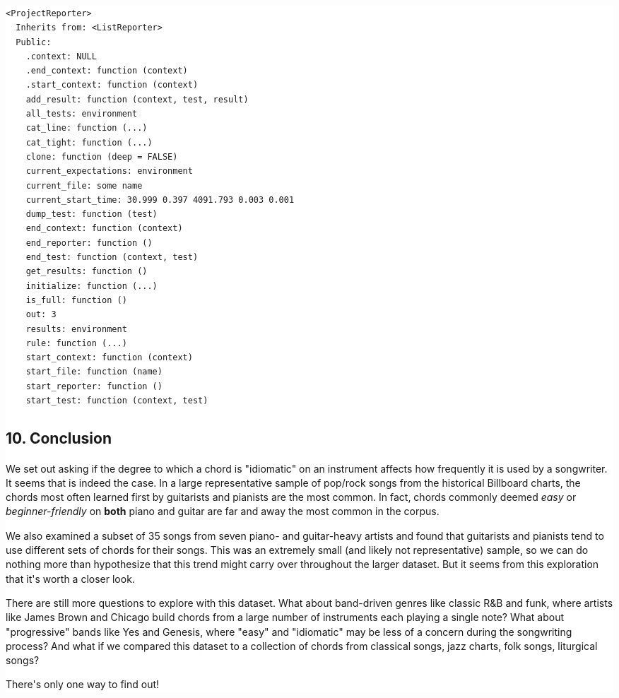 


    <ProjectReporter>
      Inherits from: <ListReporter>
      Public:
        .context: NULL
        .end_context: function (context) 
        .start_context: function (context) 
        add_result: function (context, test, result) 
        all_tests: environment
        cat_line: function (...) 
        cat_tight: function (...) 
        clone: function (deep = FALSE) 
        current_expectations: environment
        current_file: some name
        current_start_time: 30.999 0.397 4091.793 0.003 0.001
        dump_test: function (test) 
        end_context: function (context) 
        end_reporter: function () 
        end_test: function (context, test) 
        get_results: function () 
        initialize: function (...) 
        is_full: function () 
        out: 3
        results: environment
        rule: function (...) 
        start_context: function (context) 
        start_file: function (name) 
        start_reporter: function () 
        start_test: function (context, test) 


## 10. Conclusion
<p>We set out asking if the degree to which a chord is "idiomatic" on an instrument affects how frequently it is used by a songwriter. It seems that is indeed the case. In a large representative sample of pop/rock songs from the historical Billboard charts, the chords most often learned first by guitarists and pianists are the most common. In fact, chords commonly deemed <em>easy</em> or <em>beginner-friendly</em> on <strong>both</strong> piano and guitar are far and away the most common in the corpus.</p>
<p>We also examined a subset of 35 songs from seven piano- and guitar-heavy artists and found that guitarists and pianists tend to use different sets of chords for their songs. This was an extremely small (and likely not representative) sample, so we can do nothing more than hypothesize that this trend might carry over throughout the larger dataset. But it seems from this exploration that it's worth a closer look.</p>
<p>There are still more questions to explore with this dataset. What about band-driven genres like classic R&amp;B and funk, where artists like James Brown and Chicago build chords from a large number of instruments each playing a single note? What about "progressive" bands like Yes and Genesis, where "easy" and "idiomatic" may be less of a concern during the songwriting process? And what if we compared this dataset to a collection of chords from classical songs, jazz charts, folk songs, liturgical songs?</p>
<p>There's only one way to find out!</p>
